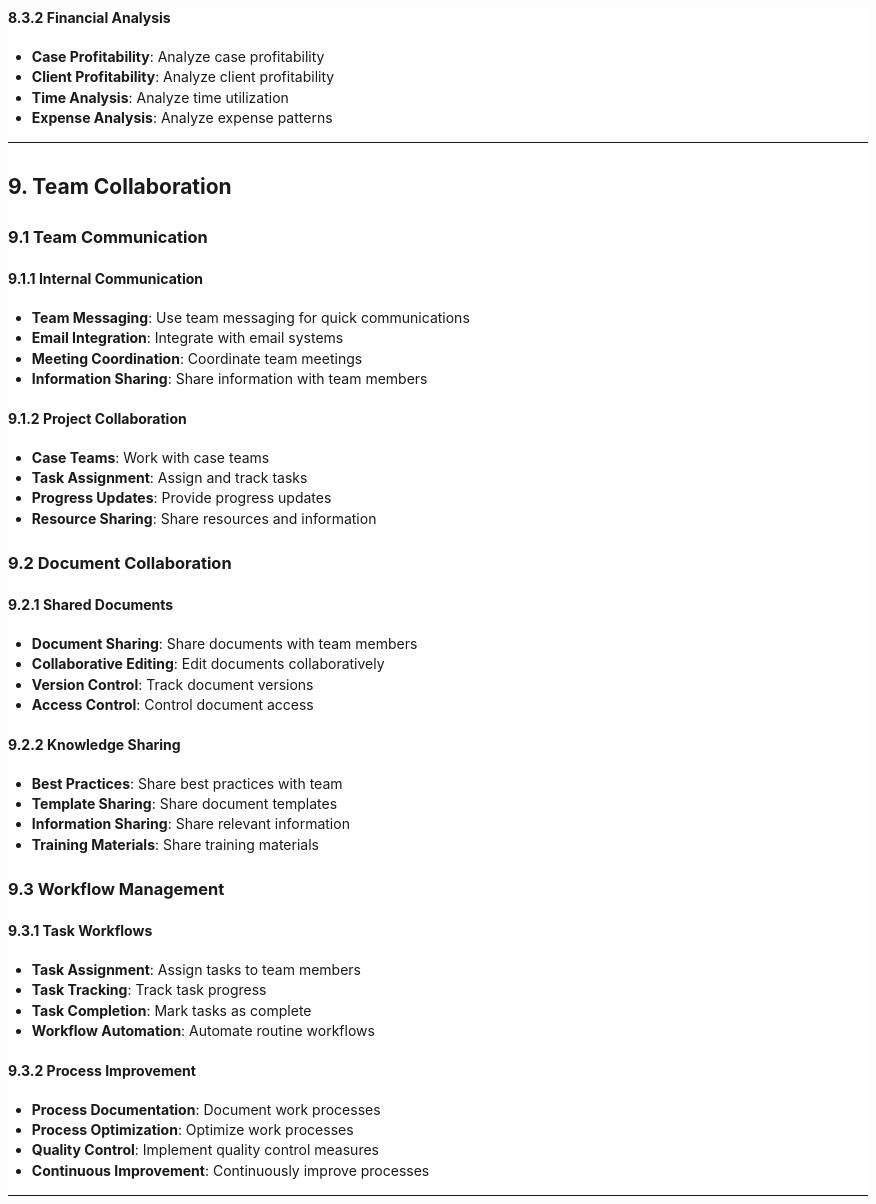 #### 8.3.2 Financial Analysis
- **Case Profitability**: Analyze case profitability
- **Client Profitability**: Analyze client profitability
- **Time Analysis**: Analyze time utilization
- **Expense Analysis**: Analyze expense patterns

---

## 9. Team Collaboration

### 9.1 Team Communication

#### 9.1.1 Internal Communication
- **Team Messaging**: Use team messaging for quick communications
- **Email Integration**: Integrate with email systems
- **Meeting Coordination**: Coordinate team meetings
- **Information Sharing**: Share information with team members

#### 9.1.2 Project Collaboration
- **Case Teams**: Work with case teams
- **Task Assignment**: Assign and track tasks
- **Progress Updates**: Provide progress updates
- **Resource Sharing**: Share resources and information

### 9.2 Document Collaboration

#### 9.2.1 Shared Documents
- **Document Sharing**: Share documents with team members
- **Collaborative Editing**: Edit documents collaboratively
- **Version Control**: Track document versions
- **Access Control**: Control document access

#### 9.2.2 Knowledge Sharing
- **Best Practices**: Share best practices with team
- **Template Sharing**: Share document templates
- **Information Sharing**: Share relevant information
- **Training Materials**: Share training materials

### 9.3 Workflow Management

#### 9.3.1 Task Workflows
- **Task Assignment**: Assign tasks to team members
- **Task Tracking**: Track task progress
- **Task Completion**: Mark tasks as complete
- **Workflow Automation**: Automate routine workflows

#### 9.3.2 Process Improvement
- **Process Documentation**: Document work processes
- **Process Optimization**: Optimize work processes
- **Quality Control**: Implement quality control measures
- **Continuous Improvement**: Continuously improve processes

---